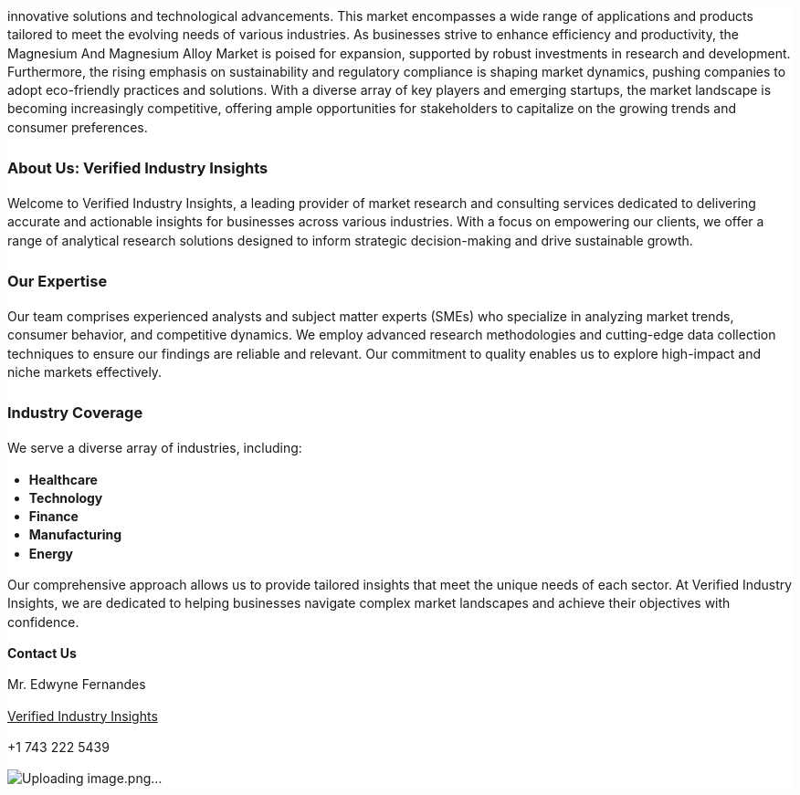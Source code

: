 innovative solutions and technological advancements. This market encompasses a wide range of applications and products tailored to meet the evolving needs of various industries. As businesses strive to enhance efficiency and productivity, the Magnesium And Magnesium Alloy Market is poised for expansion, supported by robust investments in research and development. Furthermore, the rising emphasis on sustainability and regulatory compliance is shaping market dynamics, pushing companies to adopt eco-friendly practices and solutions. With a diverse array of key players and emerging startups, the market landscape is becoming increasingly competitive, offering ample opportunities for stakeholders to capitalize on the growing trends and consumer preferences.</p><h3>About Us: Verified Industry Insights</h3><p>Welcome to Verified Industry Insights, a leading provider of market research and consulting services dedicated to delivering accurate and actionable insights for businesses across various industries. With a focus on empowering our clients, we offer a range of analytical research solutions designed to inform strategic decision-making and drive sustainable growth.</p><h3>Our Expertise</h3><p>Our team comprises experienced analysts and subject matter experts (SMEs) who specialize in analyzing market trends, consumer behavior, and competitive dynamics. We employ advanced research methodologies and cutting-edge data collection techniques to ensure our findings are reliable and relevant. Our commitment to quality enables us to explore high-impact and niche markets effectively.</p><h3>Industry Coverage</h3><p>We serve a diverse array of industries, including:</p><ul><li><strong>Healthcare</strong></li><li><strong>Technology</strong></li><li><strong>Finance</strong></li><li><strong>Manufacturing</strong></li><li><strong>Energy</strong></li></ul><p>Our comprehensive approach allows us to provide tailored insights that meet the unique needs of each sector. At Verified Industry Insights, we are dedicated to helping businesses navigate complex market landscapes and achieve their objectives with confidence.</p><p><strong>Contact Us</strong></p><p>Mr. Edwyne Fernandes</p><p><a href="https://www.verifiedindustryinsights.com/">Verified Industry Insights</a></p><p>+1 743 222 5439</p>
![Uploading image.png…]()
